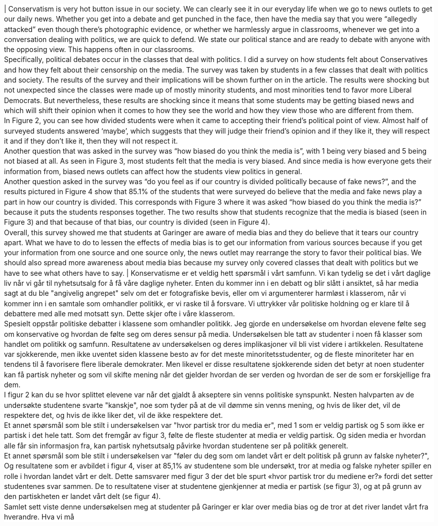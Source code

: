 | Conservatism is very hot button issue in our society. We can clearly see it in our everyday life when we go to news outlets to get our daily news. Whether you get into a debate and get punched in the face, then have the media say that you were “allegedly attacked” even though there’s photographic evidence, or whether we harmlessly argue in classrooms, whenever we get into a conversation dealing with politics, we are quick to defend. We state our political stance and are ready to debate with anyone with the opposing view. This happens often in our classrooms.<br/>Specifically, political debates occur in the classes that deal with politics. I did a survey on how students felt about Conservatives and how they felt about their censorship on the media. The survey was taken by students in a few classes that dealt with politics and society. The results of the survey and their implications will be shown further on in the article. The results were shocking but not unexpected since the classes were made up of mostly minority students, and most minorities tend to favor more Liberal Democrats. But nevertheless, these results are shocking since it means that some students may be getting biased news and which will shift their opinion when it comes to how they see the world and how they view those who are different from them.<br/>In Figure 2, you can see how divided students were when it came to accepting their friend’s political point of view. Almost half of surveyed students answered ‘maybe’, which suggests that they will judge their friend’s opinion and if they like it, they will respect it and if they don’t like it, then they will not respect it.<br/>Another question that was asked in the survey was “how biased do you think the media is”, with 1 being very biased and 5 being not biased at all. As seen in Figure 3, most students felt that the media is very biased. And since media is how everyone gets their information from, biased news outlets can affect how the students view politics in general.<br/>Another question asked in the survey was “do you feel as if our country is divided politically because of fake news?”, and the results pictured in Figure 4 show that 85.1% of the students that were surveyed do believe that the media and fake news play a part in how our country is divided. This corresponds with Figure 3 where it was asked “how biased do you think the media is?” because it puts the students responses together. The two results show that students recognize that the media is biased (seen in Figure 3) and that because of that bias, our country is divided (seen in Figure 4).<br/>Overall, this survey showed me that students at Garinger are aware of media bias and they do believe that it tears our country apart. What we have to do to lessen the effects of media bias is to get our information from various sources because if you get your information from one source and one source only, the news outlet may rearrange the story to favor their political bias. We should also spread more awareness about media bias because my survey only covered classes that dealt with politics but we have to see what others have to say. | Konservatisme er et veldig hett spørsmål i vårt samfunn. Vi kan tydelig se det i vårt daglige liv når vi går til nyhetsutsalg for å få våre daglige nyheter. Enten du kommer inn i en debatt og blir slått i ansiktet, så har media sagt at du ble "angivelig angrepet" selv om det er fotografiske bevis, eller om vi argumenterer harmløst i klasserom, når vi kommer inn i en samtale som omhandler politikk, er vi raske til å forsvare. Vi uttrykker vår politiske holdning og er klare til å debattere med alle med motsatt syn. Dette skjer ofte i våre klasserom.<br/>Spesielt oppstår politiske debatter i klassene som omhandler politikk. Jeg gjorde en undersøkelse om hvordan elevene følte seg om konservative og hvordan de følte seg om deres sensur på media. Undersøkelsen ble tatt av studenter i noen få klasser som handlet om politikk og samfunn. Resultatene av undersøkelsen og deres implikasjoner vil bli vist videre i artikkelen. Resultatene var sjokkerende, men ikke uventet siden klassene besto av for det meste minoritetsstudenter, og de fleste minoriteter har en tendens til å favorisere flere liberale demokrater. Men likevel er disse resultatene sjokkerende siden det betyr at noen studenter kan få partisk nyheter og som vil skifte mening når det gjelder hvordan de ser verden og hvordan de ser de som er forskjellige fra dem.<br/>I figur 2 kan du se hvor splittet elevene var når det gjaldt å akseptere sin venns politiske synspunkt. Nesten halvparten av de undersøkte studentene svarte "kanskje", noe som tyder på at de vil dømme sin venns mening, og hvis de liker det, vil de respektere det, og hvis de ikke liker det, vil de ikke respektere det.<br/>Et annet spørsmål som ble stilt i undersøkelsen var "hvor partisk tror du media er", med 1 som er veldig partisk og 5 som ikke er partisk i det hele tatt. Som det fremgår av figur 3, følte de fleste studenter at media er veldig partisk. Og siden media er hvordan alle får sin informasjon fra, kan partisk nyhetsutsalg påvirke hvordan studentene ser på politikk generelt.<br/>Et annet spørsmål som ble stilt i undersøkelsen var "føler du deg som om landet vårt er delt politisk på grunn av falske nyheter?", Og resultatene som er avbildet i figur 4, viser at 85,1% av studentene som ble undersøkt, tror at media og falske nyheter spiller en rolle i hvordan landet vårt er delt. Dette samsvarer med figur 3 der det ble spurt «hvor partisk tror du mediene er?» fordi det setter studentenes svar sammen. De to resultatene viser at studentene gjenkjenner at media er partisk (se figur 3), og at på grunn av den partiskheten er landet vårt delt (se figur 4).<br/>Samlet sett viste denne undersøkelsen meg at studenter på Garinger er klar over media bias og de tror at det river landet vårt fra hverandre. Hva vi må